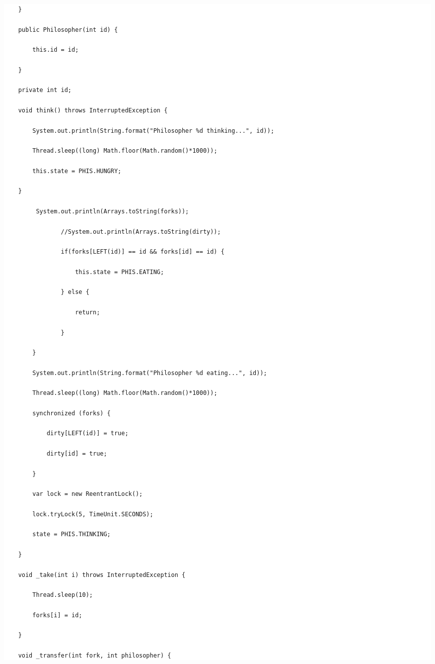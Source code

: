         }

        public Philosopher(int id) {

            this.id = id;

        }

        private int id;

        void think() throws InterruptedException {

            System.out.println(String.format("Philosopher %d thinking...", id));

            Thread.sleep((long) Math.floor(Math.random()*1000));

            this.state = PHIS.HUNGRY;

        }

             System.out.println(Arrays.toString(forks));

                    //System.out.println(Arrays.toString(dirty));

                    if(forks[LEFT(id)] == id && forks[id] == id) {

                        this.state = PHIS.EATING;

                    } else {

                        return;

                    }

            }

            System.out.println(String.format("Philosopher %d eating...", id));

            Thread.sleep((long) Math.floor(Math.random()*1000));

            synchronized (forks) {

                dirty[LEFT(id)] = true;

                dirty[id] = true;

            }

            var lock = new ReentrantLock();

            lock.tryLock(5, TimeUnit.SECONDS);

            state = PHIS.THINKING;

        }

        void _take(int i) throws InterruptedException {

            Thread.sleep(10);

            forks[i] = id;

        }

        void _transfer(int fork, int philosopher) {
